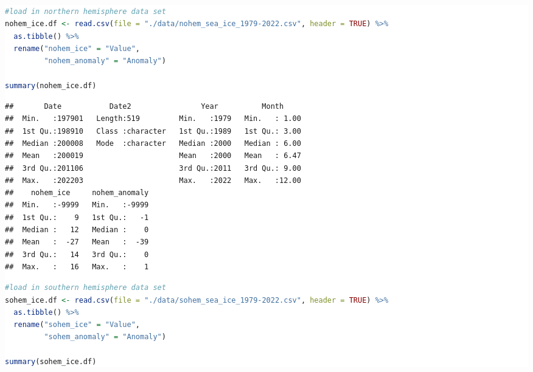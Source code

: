 ``` r
#load in northern hemisphere data set
nohem_ice.df <- read.csv(file = "./data/nohem_sea_ice_1979-2022.csv", header = TRUE) %>% 
  as.tibble() %>% 
  rename("nohem_ice" = "Value",
         "nohem_anomaly" = "Anomaly")

summary(nohem_ice.df)
```

    ##       Date           Date2                Year          Month      
    ##  Min.   :197901   Length:519         Min.   :1979   Min.   : 1.00  
    ##  1st Qu.:198910   Class :character   1st Qu.:1989   1st Qu.: 3.00  
    ##  Median :200008   Mode  :character   Median :2000   Median : 6.00  
    ##  Mean   :200019                      Mean   :2000   Mean   : 6.47  
    ##  3rd Qu.:201106                      3rd Qu.:2011   3rd Qu.: 9.00  
    ##  Max.   :202203                      Max.   :2022   Max.   :12.00  
    ##    nohem_ice     nohem_anomaly  
    ##  Min.   :-9999   Min.   :-9999  
    ##  1st Qu.:    9   1st Qu.:   -1  
    ##  Median :   12   Median :    0  
    ##  Mean   :  -27   Mean   :  -39  
    ##  3rd Qu.:   14   3rd Qu.:    0  
    ##  Max.   :   16   Max.   :    1

``` r
#load in southern hemisphere data set
sohem_ice.df <- read.csv(file = "./data/sohem_sea_ice_1979-2022.csv", header = TRUE) %>% 
  as.tibble() %>% 
  rename("sohem_ice" = "Value",
         "sohem_anomaly" = "Anomaly")

summary(sohem_ice.df)
```
